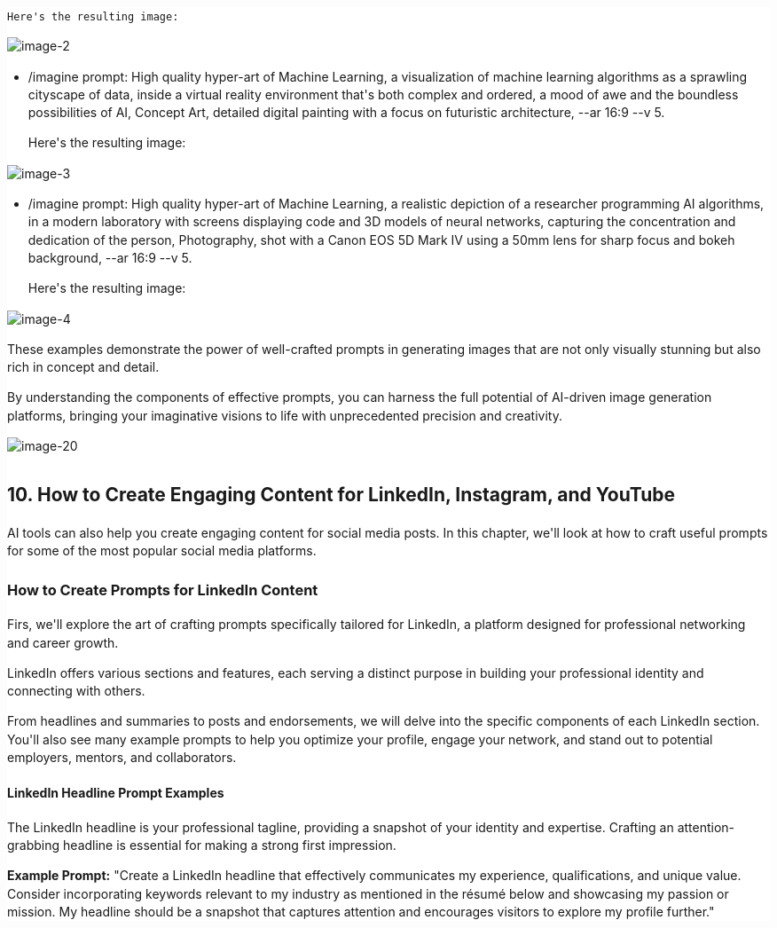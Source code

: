    Here's the resulting image:

![image-2](https://www.freecodecamp.org/news/content/images/2024/03/image-2.png)

-   /imagine prompt: High quality hyper-art of Machine Learning, a visualization of machine learning algorithms as a sprawling cityscape of data, inside a virtual reality environment that's both complex and ordered, a mood of awe and the boundless possibilities of AI, Concept Art, detailed digital painting with a focus on futuristic architecture, --ar 16:9 --v 5.  
      
    Here's the resulting image:

![image-3](https://www.freecodecamp.org/news/content/images/2024/03/image-3.png)

-   /imagine prompt: High quality hyper-art of Machine Learning, a realistic depiction of a researcher programming AI algorithms, in a modern laboratory with screens displaying code and 3D models of neural networks, capturing the concentration and dedication of the person, Photography, shot with a Canon EOS 5D Mark IV using a 50mm lens for sharp focus and bokeh background, --ar 16:9 --v 5.  
      
    Here's the resulting image:

![image-4](https://www.freecodecamp.org/news/content/images/2024/03/image-4.png)

These examples demonstrate the power of well-crafted prompts in generating images that are not only visually stunning but also rich in concept and detail.

By understanding the components of effective prompts, you can harness the full potential of AI-driven image generation platforms, bringing your imaginative visions to life with unprecedented precision and creativity.

![image-20](https://www.freecodecamp.org/news/content/images/2024/03/image-20.png)

## 10\. How to Create Engaging Content for LinkedIn, Instagram, and YouTube

AI tools can also help you create engaging content for social media posts. In this chapter, we'll look at how to craft useful prompts for some of the most popular social media platforms.

### How to Create Prompts for LinkedIn Content

Firs, we'll explore the art of crafting prompts specifically tailored for LinkedIn, a platform designed for professional networking and career growth.

LinkedIn offers various sections and features, each serving a distinct purpose in building your professional identity and connecting with others.

From headlines and summaries to posts and endorsements, we will delve into the specific components of each LinkedIn section. You'll also see many example prompts to help you optimize your profile, engage your network, and stand out to potential employers, mentors, and collaborators.

#### LinkedIn Headline Prompt Examples

The LinkedIn headline is your professional tagline, providing a snapshot of your identity and expertise. Crafting an attention-grabbing headline is essential for making a strong first impression.

**Example Prompt:** "Create a LinkedIn headline that effectively communicates my experience, qualifications, and unique value. Consider incorporating keywords relevant to my industry as mentioned in the résumé below and showcasing my passion or mission. My headline should be a snapshot that captures attention and encourages visitors to explore my profile further."

